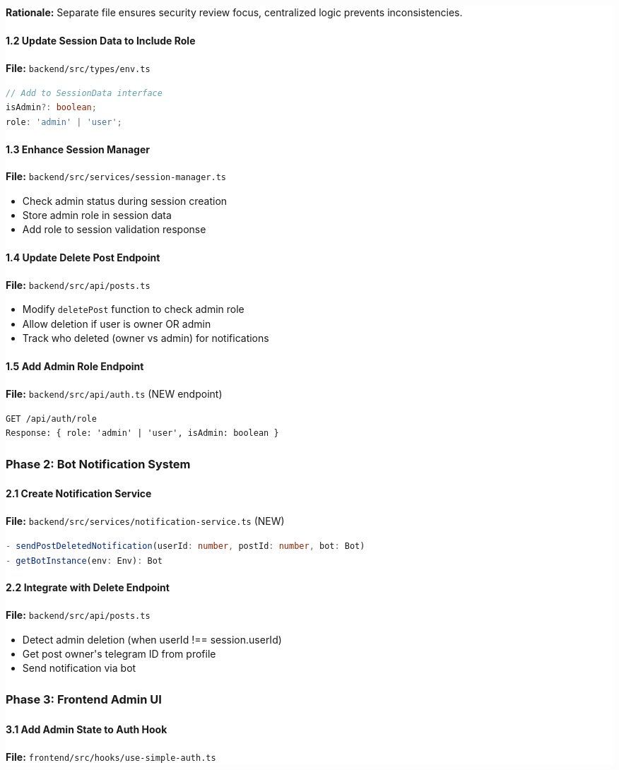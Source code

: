 **Rationale:** Separate file ensures security review focus, centralized logic prevents inconsistencies.

#### 1.2 Update Session Data to Include Role
**File:** `backend/src/types/env.ts`

```typescript
// Add to SessionData interface
isAdmin?: boolean;
role: 'admin' | 'user';
```

#### 1.3 Enhance Session Manager
**File:** `backend/src/services/session-manager.ts`

- Check admin status during session creation
- Store admin role in session data
- Add role to session validation response

#### 1.4 Update Delete Post Endpoint
**File:** `backend/src/api/posts.ts`

- Modify `deletePost` function to check admin role
- Allow deletion if user is owner OR admin
- Track who deleted (owner vs admin) for notifications

#### 1.5 Add Admin Role Endpoint
**File:** `backend/src/api/auth.ts` (NEW endpoint)

```
GET /api/auth/role
Response: { role: 'admin' | 'user', isAdmin: boolean }
```

### Phase 2: Bot Notification System

#### 2.1 Create Notification Service
**File:** `backend/src/services/notification-service.ts` (NEW)

```typescript
- sendPostDeletedNotification(userId: number, postId: number, bot: Bot)
- getBotInstance(env: Env): Bot
```

#### 2.2 Integrate with Delete Endpoint
**File:** `backend/src/api/posts.ts`

- Detect admin deletion (when userId !== session.userId)
- Get post owner's telegram ID from profile
- Send notification via bot

### Phase 3: Frontend Admin UI

#### 3.1 Add Admin State to Auth Hook
**File:** `frontend/src/hooks/use-simple-auth.ts`
